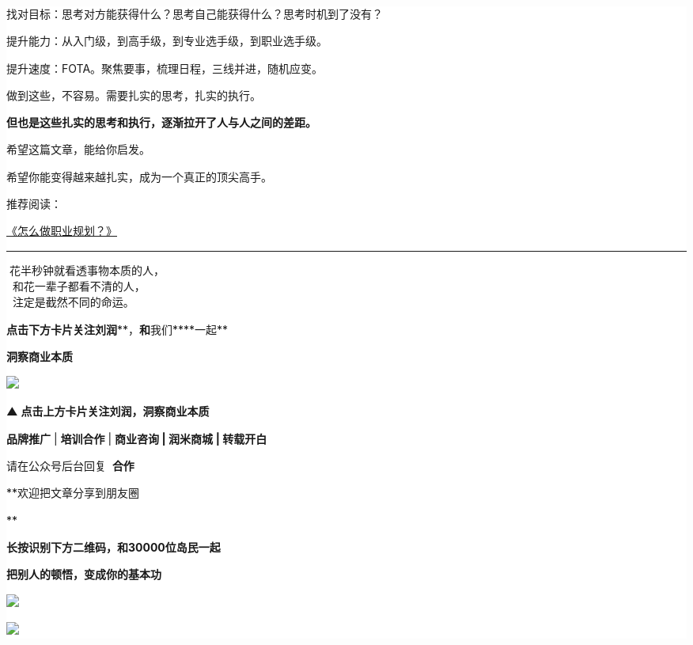 找对目标：思考对方能获得什么？思考自己能获得什么？思考时机到了没有？

提升能力：从入门级，到高手级，到专业选手级，到职业选手级。

提升速度：FOTA。聚焦要事，梳理日程，三线并进，随机应变。

做到这些，不容易。需要扎实的思考，扎实的执行。

**但也是这些扎实的思考和执行，逐渐拉开了人与人之间的差距。**

希望这篇文章，能给你启发。

希望你能变得越来越扎实，成为一个真正的顶尖高手。  
  
  

推荐阅读：

[《怎么做职业规划？》](http://mp.weixin.qq.com/s?__biz=MjM5NjM5MjQ4MQ==&mid=2651639926&idx=1&sn=c3de550e3e01c5080477c9abb08e2c98&chksm=bd118b388a66022ed1b20289edb0502a2cdc5c1d2ccc508c6ea0b4fd70575329c9aee38d1d2e&scene=21#wechat_redirect)  

---

  

 花半秒钟就看透事物本质的人，  
  和花一辈子都看不清的人，  
  注定是截然不同的命运。

  

**点击下方卡片关注刘润****，****和****我们****一起**

**洞察商业本质**

![](https://mmbiz.qpic.cn/mmbiz_png/b96CibCt70iaajvl7fD4ZCicMcjhXMp1v6UibM134tIsO1j5yqHyNhh9arj090oAL7zGhRJRq6cFqFOlDZMleLl4pw/640?wx_fmt=png)

**▲** **点击上方卡片关注刘润，洞察商业本质**  

  

**品牌推广** | **培训合作** | **商业咨询 | 润米商城** **| 转载开白**  

请在公众号后台回复  **合作** 

**欢迎把文章分享到朋友圈  
  
**

**长按识别下方二维码，和30000位岛民一起**

**把别人的顿悟，变成你的基本功**

![](https://mmbiz.qpic.cn/mmbiz_png/Eia1pKbzLGbRggHiakI6sQAtuJZCkGhGUmgwQImhfGy9WQVedsR3VL5fV5DCibum7O0G6wLeWhw17QuCmp7oObIhQ/640?wx_fmt=png)  

  

![](https://mmbiz.qpic.cn/mmbiz_png/Eia1pKbzLGbRxzEBQM0xkSoM2UgiaDpbtyPg8WozwGxcRbLKuhRfhMZX2N7q0jCHx3FhtXUf0Uy69bPCTuGrBAlQ/640?wx_fmt=png)